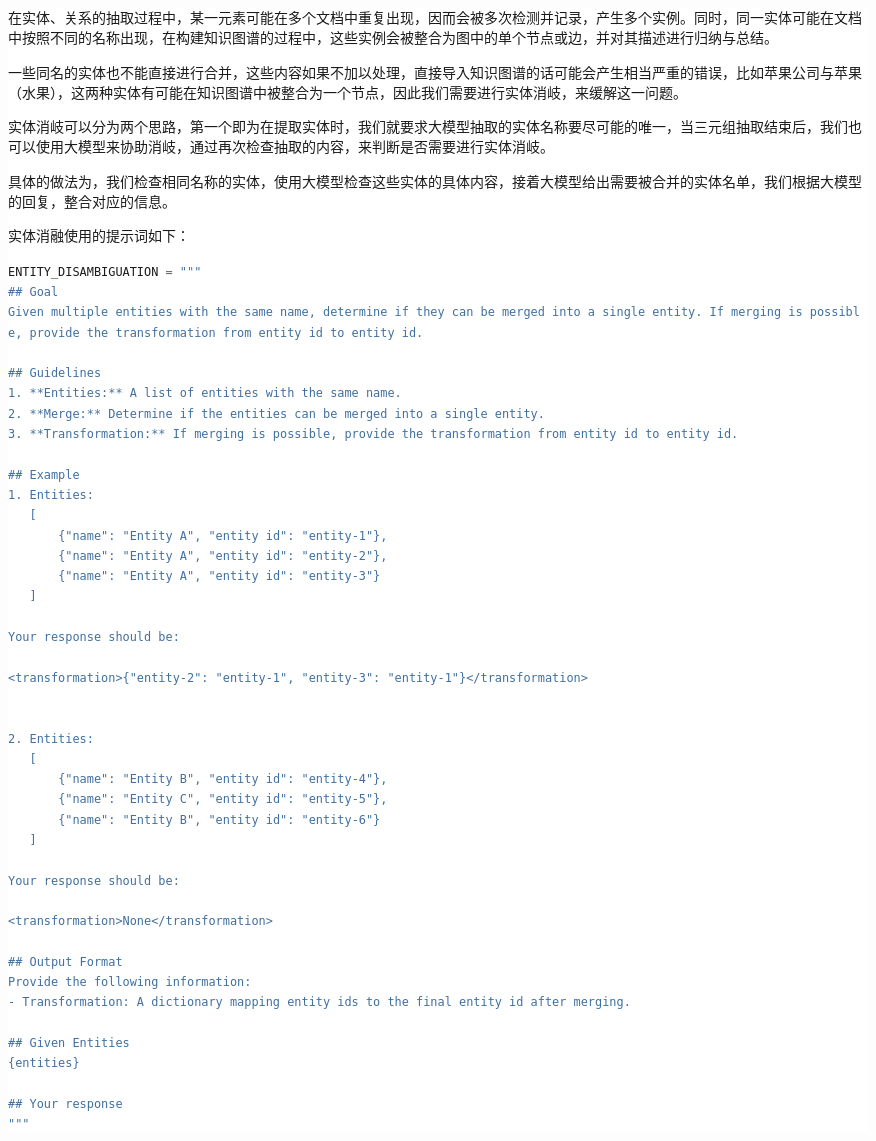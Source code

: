 在实体、关系的抽取过程中，某一元素可能在多个文档中重复出现，因而会被多次检测并记录，产生多个实例。同时，同一实体可能在文档中按照不同的名称出现，在构建知识图谱的过程中，这些实例会被整合为图中的单个节点或边，并对其描述进行归纳与总结。

一些同名的实体也不能直接进行合并，这些内容如果不加以处理，直接导入知识图谱的话可能会产生相当严重的错误，比如苹果公司与苹果（水果），这两种实体有可能在知识图谱中被整合为一个节点，因此我们需要进行实体消岐，来缓解这一问题。

实体消岐可以分为两个思路，第一个即为在提取实体时，我们就要求大模型抽取的实体名称要尽可能的唯一，当三元组抽取结束后，我们也可以使用大模型来协助消岐，通过再次检查抽取的内容，来判断是否需要进行实体消岐。

具体的做法为，我们检查相同名称的实体，使用大模型检查这些实体的具体内容，接着大模型给出需要被合并的实体名单，我们根据大模型的回复，整合对应的信息。

实体消融使用的提示词如下：

```python
ENTITY_DISAMBIGUATION = """
## Goal
Given multiple entities with the same name, determine if they can be merged into a single entity. If merging is possible, provide the transformation from entity id to entity id.

## Guidelines
1. **Entities:** A list of entities with the same name.
2. **Merge:** Determine if the entities can be merged into a single entity.
3. **Transformation:** If merging is possible, provide the transformation from entity id to entity id.

## Example
1. Entities:
   [
       {"name": "Entity A", "entity id": "entity-1"},
       {"name": "Entity A", "entity id": "entity-2"},
       {"name": "Entity A", "entity id": "entity-3"}
   ]

Your response should be:

<transformation>{"entity-2": "entity-1", "entity-3": "entity-1"}</transformation>


2. Entities:
   [
       {"name": "Entity B", "entity id": "entity-4"},
       {"name": "Entity C", "entity id": "entity-5"},
       {"name": "Entity B", "entity id": "entity-6"}
   ]

Your response should be:

<transformation>None</transformation>

## Output Format
Provide the following information:
- Transformation: A dictionary mapping entity ids to the final entity id after merging.

## Given Entities
{entities}

## Your response
"""
```
